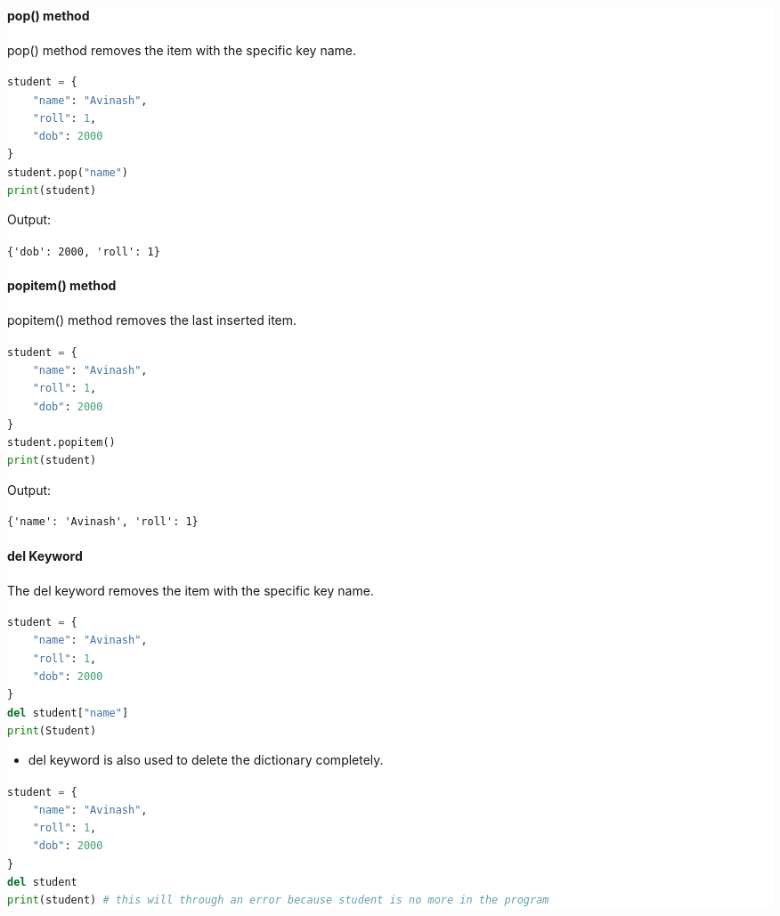 #### pop() method

pop() method removes the item with the specific key name.

```py
student = {
    "name": "Avinash",
    "roll": 1,
    "dob": 2000
}
student.pop("name")
print(student)
```

Output:

```
{'dob': 2000, 'roll': 1}
```

#### popitem() method

popitem() method removes the last inserted item.

```py
student = {
    "name": "Avinash",
    "roll": 1,
    "dob": 2000
}
student.popitem()
print(student)
```

Output:

```
{'name': 'Avinash', 'roll': 1}
```

#### del Keyword

The del keyword removes the item with the specific key name.

```py
student = {
    "name": "Avinash",
    "roll": 1,
    "dob": 2000
}
del student["name"]
print(Student)
```

- del keyword is also used to delete the dictionary completely.

```py
student = {
    "name": "Avinash",
    "roll": 1,
    "dob": 2000
}
del student
print(student) # this will through an error because student is no more in the program
```
